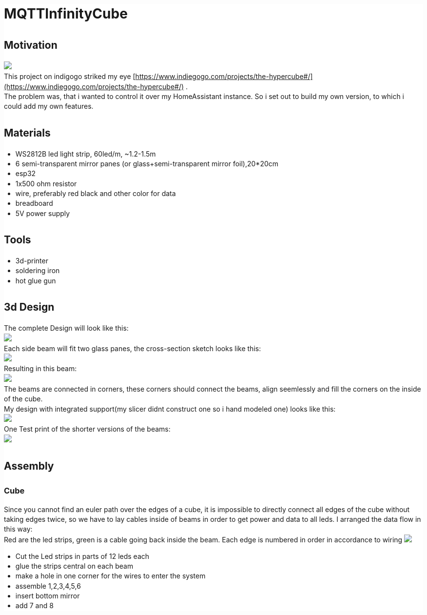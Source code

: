 # MQTTInfinityCube

## Motivation
![](https://c2.iggcdn.com/indiegogo-media-prod-cld/image/upload/c_fit,w_auto,g_center,q_auto:best,dpr_2.6,f_auto/hfsn29exqwdfyj6kpews)  
This project on indigogo striked my eye [https://www.indiegogo.com/projects/the-hypercube#/](https://www.indiegogo.com/projects/the-hypercube#/) .  
The problem was, that i wanted to control it over my HomeAssistant instance.
So i set out to build my own version, to which i could add my own features.

## Materials

 - WS2812B led light strip, 60led/m, ~1.2-1.5m
 - 6 semi-transparent mirror panes (or glass+semi-transparent mirror foil),20*20cm
 - esp32
 - 1x500 ohm resistor
 - wire, preferably red black and other color for data
 - breadboard
 - 5V power supply
 
## Tools
 - 3d-printer
 - soldering iron
 - hot glue gun
 
## 3d Design
The complete Design will look like this:  
![](https://i.imgur.com/DsNx05Z.png)  
Each side beam will fit two glass panes, the cross-section sketch looks like this:  
![](https://i.imgur.com/uo9iifa.png)  
Resulting in this beam:  
![](https://i.imgur.com/loD3qHH.png)  
The beams are connected in corners, these corners should connect the beams, align seemlessly and fill the corners on the inside of the cube.  
My design with integrated support(my slicer didnt construct one so i hand modeled one) looks like this:  
![](https://i.imgur.com/qzduxLT.png)  
One Test print of the shorter versions of the beams:  
![](https://i.imgur.com/PIxPlMs.png)  

## Assembly
### Cube
Since you cannot find an euler path over the edges of a cube, it is impossible to directly connect all edges of the cube without taking edges twice, so we have to lay cables inside of beams in order to get power and data to all leds.
I arranged the data flow in this way:  
Red are the led strips, green is a cable going back inside the beam. Each edge is numbered in order in accordance to wiring
![](https://i.imgur.com/kBr6hcD.png)
 - Cut the Led strips in parts of 12 leds each
 - glue the strips central on each beam
 - make a hole in one corner for the wires to enter the system
 - assemble 1,2,3,4,5,6
 - insert bottom mirror
 - add 7 and 8